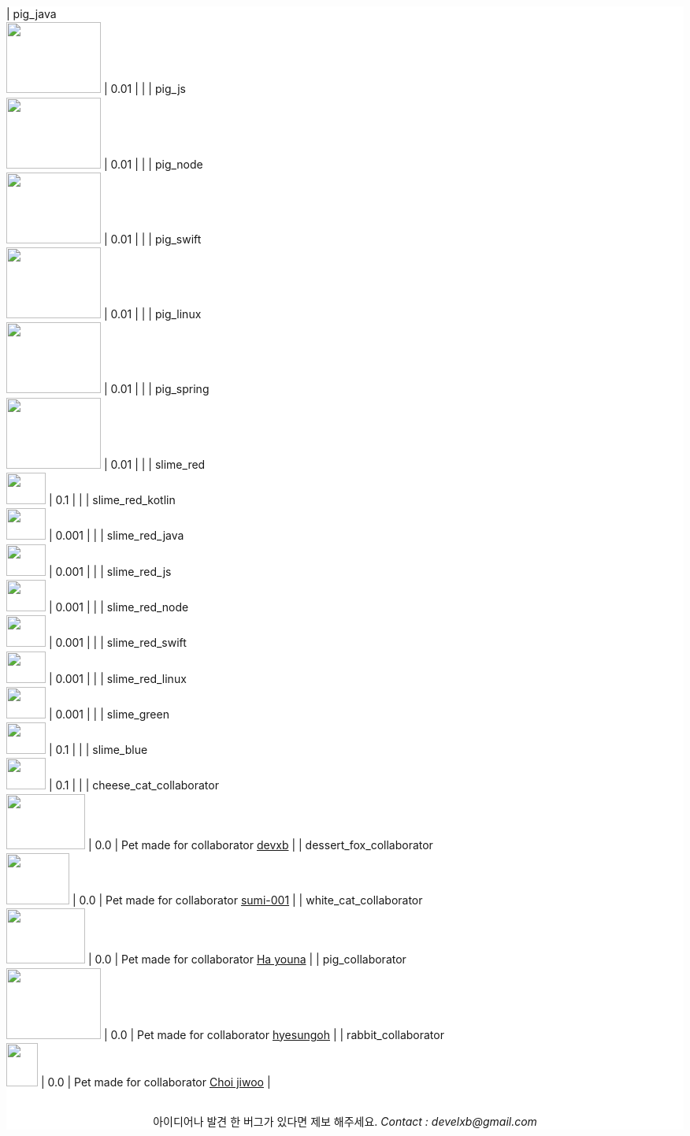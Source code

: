 | pig_java <br> <img src="docs/pig-java.svg" width="120px" height="90px"/>                                 | 0.01  |                                                                                                                                                                              |
| pig_js <br> <img src="docs/pig-js.svg" width="120px" height="90px"/>                                     | 0.01  |                                                                                                                                                                              |
| pig_node <br> <img src="docs/pig-node.svg" width="120px" height="90px"/>                                 | 0.01  |                                                                                                                                                                              |
| pig_swift <br> <img src="docs/pig-swift.svg" width="120px" height="90px"/>                               | 0.01  |                                                                                                                                                                              |
| pig_linux <br> <img src="docs/pig-linux.svg" width="120px" height="90px"/>                               | 0.01  |                                                                                                                                                                              |
| pig_spring <br> <img src="docs/pig-spring.svg" width="120px" height="90px"/>                             | 0.01  |                                                                                                                                                                              |
| slime_red <br> <img src="docs/slime-red.svg" width="50px" height="40px"/>                                | 0.1   |                                                                                                                                                                              |
| slime_red_kotlin <br> <img src="docs/slime-red-kotlin.svg" width="50px" height="40px"/>                  | 0.001 |                                                                                                                                                                              |
| slime_red_java <br> <img src="docs/slime-red-java.svg" width="50px" height="40px"/>                      | 0.001 |                                                                                                                                                                              |
| slime_red_js <br> <img src="docs/slime-red-js.svg" width="50px" height="40px"/>                          | 0.001 |                                                                                                                                                                              |
| slime_red_node <br> <img src="docs/slime-red-node.svg" width="50px" height="40px"/>                      | 0.001 |                                                                                                                                                                              |
| slime_red_swift <br> <img src="docs/slime-red-swift.svg" width="50px" height="40px"/>                    | 0.001 |                                                                                                                                                                              |
| slime_red_linux <br> <img src="docs/slime-red-linux.svg" width="50px" height="40px"/>                    | 0.001 |                                                                                                                                                                              |
| slime_green <br> <img src="docs/slime-green.svg" width="50px" height="40px"/>                            | 0.1   |                                                                                                                                                                              |
| slime_blue <br> <img src="docs/slime-blue.svg" width="50px" height="40px"/>                              | 0.1   |                                                                                                                                                                              |
| cheese_cat_collaborator <br> <img src="docs/cheese-cat-collaborator.svg" width="100px" height="70px"/>   | 0.0   | Pet made for collaborator [devxb](https://github.com/devxb)                                                                                                                  |
| dessert_fox_collaborator <br> <img src="docs/dessert-fox-collaborator.svg" width="80px" height="65px"/>  | 0.0   | Pet made for collaborator [sumi-001](https://github.com/sumi-0011)                                                                                                           |
| white_cat_collaborator <br> <img src="docs/white-cat-collaborator.svg" width="100px" height="70px"/>     | 0.0   | Pet made for collaborator [Ha youna](https://www.behance.net/hyn991022a6be)                                                                                                  |
| pig_collaborator <br> <img src="docs/pig-collaborator.svg" width="120px" height="90px"/>                 | 0.0   | Pet made for collaborator [hyesungoh](https://github.com/hyesungoh)                                                                                                          |
| rabbit_collaborator <br> <img src="docs/rabbit-collaborator.svg" width="40px" height="55px"/>            | 0.0   | Pet made for collaborator [Choi jiwoo](https://www.behance.net/sopungcjw42af)                                                                                                |

##

<div align="center">
<p> 아이디어나 발견 한 버그가 있다면 제보 해주세요.
<i>Contact : develxb@gmail.com</i></p>
</div>

